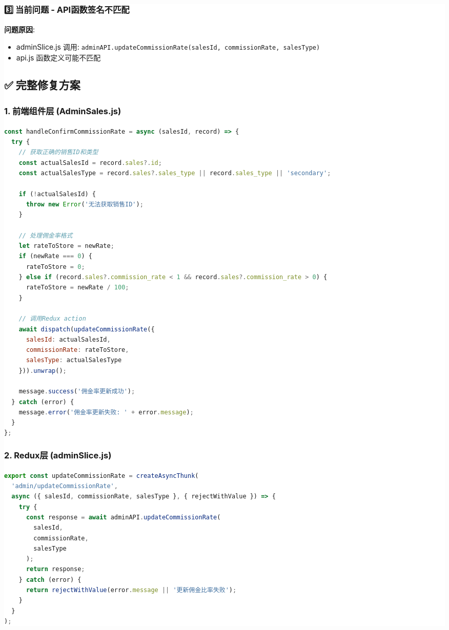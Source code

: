### 3️⃣ **当前问题** - API函数签名不匹配
**问题原因**:
- adminSlice.js 调用: `adminAPI.updateCommissionRate(salesId, commissionRate, salesType)`
- api.js 函数定义可能不匹配

## ✅ 完整修复方案

### 1. **前端组件层** (AdminSales.js)
```javascript
const handleConfirmCommissionRate = async (salesId, record) => {
  try {
    // 获取正确的销售ID和类型
    const actualSalesId = record.sales?.id;
    const actualSalesType = record.sales?.sales_type || record.sales_type || 'secondary';
    
    if (!actualSalesId) {
      throw new Error('无法获取销售ID');
    }
    
    // 处理佣金率格式
    let rateToStore = newRate;
    if (newRate === 0) {
      rateToStore = 0;
    } else if (record.sales?.commission_rate < 1 && record.sales?.commission_rate > 0) {
      rateToStore = newRate / 100;
    }
    
    // 调用Redux action
    await dispatch(updateCommissionRate({ 
      salesId: actualSalesId, 
      commissionRate: rateToStore,
      salesType: actualSalesType
    })).unwrap();
    
    message.success('佣金率更新成功');
  } catch (error) {
    message.error('佣金率更新失败: ' + error.message);
  }
};
```

### 2. **Redux层** (adminSlice.js)
```javascript
export const updateCommissionRate = createAsyncThunk(
  'admin/updateCommissionRate',
  async ({ salesId, commissionRate, salesType }, { rejectWithValue }) => {
    try {
      const response = await adminAPI.updateCommissionRate(
        salesId, 
        commissionRate, 
        salesType
      );
      return response;
    } catch (error) {
      return rejectWithValue(error.message || '更新佣金比率失败');
    }
  }
);
```
